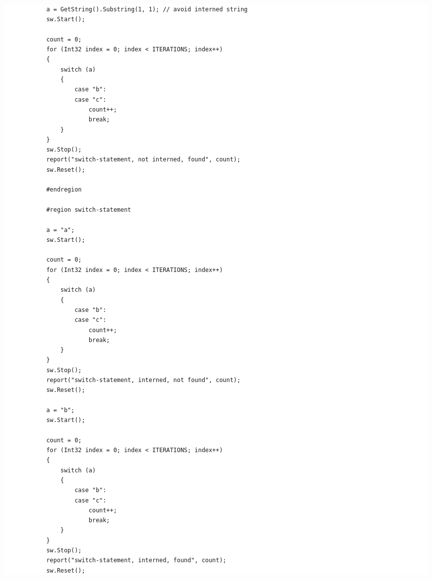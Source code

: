                 a = GetString().Substring(1, 1); // avoid interned string
                sw.Start();

                count = 0;
                for (Int32 index = 0; index < ITERATIONS; index++)
                {
                    switch (a)
                    {
                        case "b":
                        case "c":
                            count++;
                            break;
                    }
                }
                sw.Stop();
                report("switch-statement, not interned, found", count);
                sw.Reset();

                #endregion                      

                #region switch-statement

                a = "a";
                sw.Start();

                count = 0;
                for (Int32 index = 0; index < ITERATIONS; index++)
                {
                    switch (a)
                    {
                        case "b":
                        case "c":
                            count++;
                            break;
                    }
                }
                sw.Stop();
                report("switch-statement, interned, not found", count);
                sw.Reset();

                a = "b";
                sw.Start();

                count = 0;
                for (Int32 index = 0; index < ITERATIONS; index++)
                {
                    switch (a)
                    {
                        case "b":
                        case "c":
                            count++;
                            break;
                    }
                }
                sw.Stop();
                report("switch-statement, interned, found", count);
                sw.Reset();

